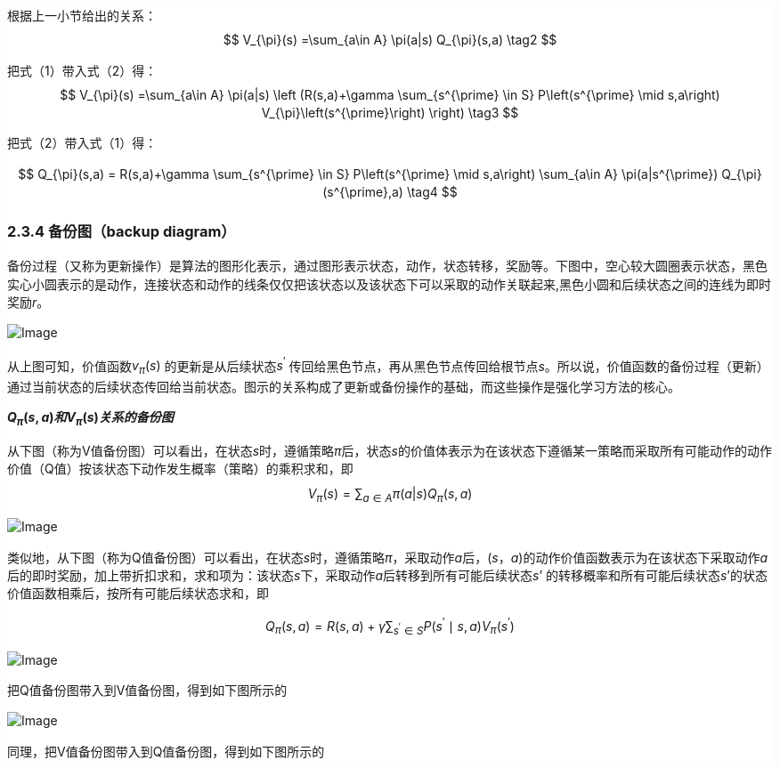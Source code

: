 根据上一小节给出的关系：
$$
V_{\pi}(s) =\sum_{a\in A} \pi(a|s) Q_{\pi}(s,a) \tag2
$$

把式（1）带入式（2）得：
$$
V_{\pi}(s) =\sum_{a\in A} \pi(a|s) \left (R(s,a)+\gamma \sum_{s^{\prime} \in S} P\left(s^{\prime} \mid s,a\right) V_{\pi}\left(s^{\prime}\right) \right) \tag3
$$   

把式（2）带入式（1）得：

$$
Q_{\pi}(s,a) = R(s,a)+\gamma \sum_{s^{\prime} \in S} P\left(s^{\prime} \mid s,a\right) \sum_{a\in A} \pi(a|s^{\prime}) Q_{\pi}(s^{\prime},a) \tag4
$$

### 2.3.4 备份图（backup diagram）

备份过程（又称为更新操作）是算法的图形化表示，通过图形表示状态，动作，状态转移，奖励等。下图中，空心较大圆圈表示状态，黑色实心小圆表示的是动作，连接状态和动作的线条仅仅把该状态以及该状态下可以采取的动作关联起来,黑色小圆和后续状态之间的连线为即时奖励$r$。 



![Image](https://pic4.zhimg.com/80/v2-8437481119481640c93b1f0bd21b942f.PNG)

从上图可知，价值函数$v_{\pi}(s)$ 的更新是从后续状态$s^{\prime}$ 传回给黑色节点，再从黑色节点传回给根节点$s$。所以说，价值函数的备份过程（更新）通过当前状态的后续状态传回给当前状态。图示的关系构成了更新或备份操作的基础，而这些操作是强化学习方法的核心。

**$Q_{\pi}(s,a)和V_{\pi}(s)关系的备份图$**

从下图（称为V值备份图）可以看出，在状态$s$时，遵循策略$π$后，状态$s$的价值体表示为在该状态下遵循某一策略而采取所有可能动作的动作价值（Q值）按该状态下动作发生概率（策略）的乘积求和，即
$$
V_{\pi}(s) =\sum_{a\in A} \pi(a|s) Q_{\pi}(s,a) 
$$


![Image](https://pic4.zhimg.com/80/v2-8fada38998e4bc1c3922c76cbee656c8.PNG)

类似地，从下图（称为Q值备份图）可以看出，在状态$s$时，遵循策略$π$，采取动作$a$后，$(s，a)$的动作价值函数表示为在该状态下采取动作$a$后的即时奖励，加上带折扣求和，求和项为：该状态$s$下，采取动作$a$后转移到所有可能后续状态$s’$ 的转移概率和所有可能后续状态$s’$的状态价值函数相乘后，按所有可能后续状态求和，即

$$
Q_{\pi}(s,a) = R(s,a)+\gamma \sum_{s^{\prime} \in S} P\left(s^{\prime} \mid s,a\right) V_{\pi}\left(s^{\prime}\right) 
$$


![Image](https://pic4.zhimg.com/80/v2-ed2d46a4e3ba4e0b8a04bade5476c46d.PNG)

把Q值备份图带入到V值备份图，得到如下图所示的

![Image](https://pic4.zhimg.com/80/v2-06a3a8f77bf6d62940c7db35997a82b6.PNG)

同理，把V值备份图带入到Q值备份图，得到如下图所示的
